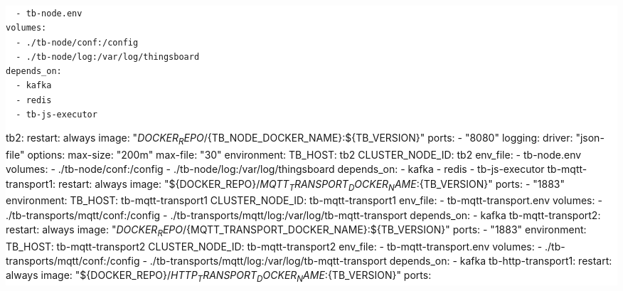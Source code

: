       - tb-node.env
    volumes:
      - ./tb-node/conf:/config
      - ./tb-node/log:/var/log/thingsboard
    depends_on:
      - kafka
      - redis
      - tb-js-executor
  tb2:
    restart: always
    image: "${DOCKER_REPO}/${TB_NODE_DOCKER_NAME}:${TB_VERSION}"
    ports:
      - "8080"
    logging:
      driver: "json-file"
      options:
        max-size: "200m"
        max-file: "30"
    environment:
      TB_HOST: tb2
      CLUSTER_NODE_ID: tb2
    env_file:
      - tb-node.env
    volumes:
      - ./tb-node/conf:/config
      - ./tb-node/log:/var/log/thingsboard
    depends_on:
      - kafka
      - redis
      - tb-js-executor
  tb-mqtt-transport1:
    restart: always
    image: "${DOCKER_REPO}/${MQTT_TRANSPORT_DOCKER_NAME}:${TB_VERSION}"
    ports:
      - "1883"
    environment:
      TB_HOST: tb-mqtt-transport1
      CLUSTER_NODE_ID: tb-mqtt-transport1
    env_file:
      - tb-mqtt-transport.env
    volumes:
      - ./tb-transports/mqtt/conf:/config
      - ./tb-transports/mqtt/log:/var/log/tb-mqtt-transport
    depends_on:
      - kafka
  tb-mqtt-transport2:
    restart: always
    image: "${DOCKER_REPO}/${MQTT_TRANSPORT_DOCKER_NAME}:${TB_VERSION}"
    ports:
      - "1883"
    environment:
      TB_HOST: tb-mqtt-transport2
      CLUSTER_NODE_ID: tb-mqtt-transport2
    env_file:
      - tb-mqtt-transport.env
    volumes:
      - ./tb-transports/mqtt/conf:/config
      - ./tb-transports/mqtt/log:/var/log/tb-mqtt-transport
    depends_on:
      - kafka
  tb-http-transport1:
    restart: always
    image: "${DOCKER_REPO}/${HTTP_TRANSPORT_DOCKER_NAME}:${TB_VERSION}"
    ports:
